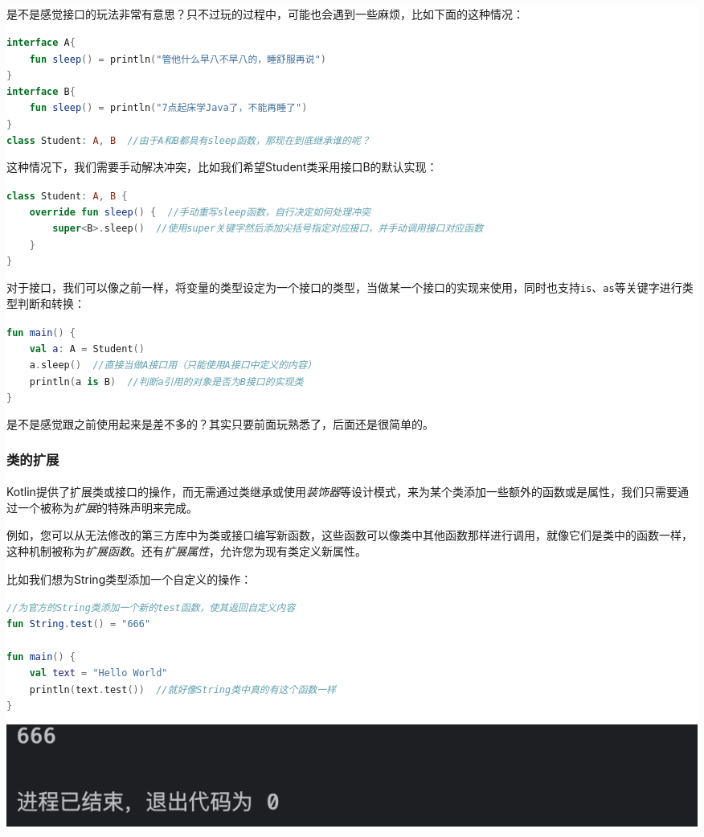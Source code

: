 是不是感觉接口的玩法非常有意思？只不过玩的过程中，可能也会遇到一些麻烦，比如下面的这种情况：

```kotlin
interface A{
    fun sleep() = println("管他什么早八不早八的，睡舒服再说")
}
interface B{
    fun sleep() = println("7点起床学Java了，不能再睡了")
}
class Student: A, B  //由于A和B都具有sleep函数，那现在到底继承谁的呢？
```

这种情况下，我们需要手动解决冲突，比如我们希望Student类采用接口B的默认实现：

```kotlin
class Student: A, B {
    override fun sleep() {  //手动重写sleep函数，自行决定如何处理冲突
        super<B>.sleep()  //使用super关键字然后添加尖括号指定对应接口，并手动调用接口对应函数
    }
}
```

对于接口，我们可以像之前一样，将变量的类型设定为一个接口的类型，当做某一个接口的实现来使用，同时也支持`is`、`as`等关键字进行类型判断和转换：

```kotlin
fun main() {
    val a: A = Student()
    a.sleep()  //直接当做A接口用（只能使用A接口中定义的内容）
    println(a is B)  //判断a引用的对象是否为B接口的实现类
}
```

是不是感觉跟之前使用起来是差不多的？其实只要前面玩熟悉了，后面还是很简单的。

### 类的扩展

Kotlin提供了扩展类或接口的操作，而无需通过类继承或使用*装饰器*等设计模式，来为某个类添加一些额外的函数或是属性，我们只需要通过一个被称为*扩展*的特殊声明来完成。

例如，您可以从无法修改的第三方库中为类或接口编写新函数，这些函数可以像类中其他函数那样进行调用，就像它们是类中的函数一样，这种机制被称为*扩展函数*。还有*扩展属性*，允许您为现有类定义新属性。

比如我们想为String类型添加一个自定义的操作：   

```kotlin
//为官方的String类添加一个新的test函数，使其返回自定义内容
fun String.test() = "666"

fun main() {
    val text = "Hello World"
    println(text.test())  //就好像String类中真的有这个函数一样
}
```

![image-20231224000802923](assets/A84ftRYmKgklz9F.jpg)
